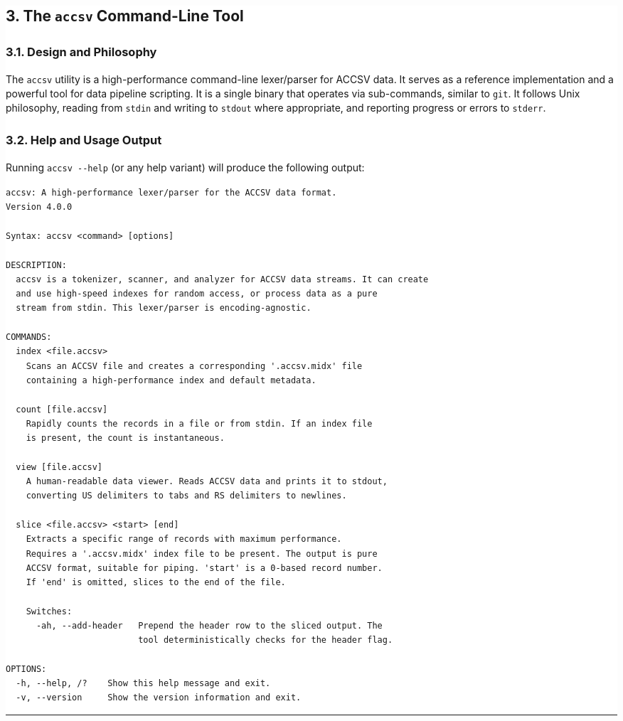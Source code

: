 
## 3. The `accsv` Command-Line Tool

### 3.1. Design and Philosophy
The `accsv` utility is a high-performance command-line lexer/parser for ACCSV data. It serves as a reference implementation and a powerful tool for data pipeline scripting. It is a single binary that operates via sub-commands, similar to `git`. It follows Unix philosophy, reading from `stdin` and writing to `stdout` where appropriate, and reporting progress or errors to `stderr`.

### 3.2. Help and Usage Output
Running `accsv --help` (or any help variant) will produce the following output:

```
accsv: A high-performance lexer/parser for the ACCSV data format.
Version 4.0.0

Syntax: accsv <command> [options]

DESCRIPTION:
  accsv is a tokenizer, scanner, and analyzer for ACCSV data streams. It can create
  and use high-speed indexes for random access, or process data as a pure
  stream from stdin. This lexer/parser is encoding-agnostic.

COMMANDS:
  index <file.accsv>
    Scans an ACCSV file and creates a corresponding '.accsv.midx' file
    containing a high-performance index and default metadata.

  count [file.accsv]
    Rapidly counts the records in a file or from stdin. If an index file
    is present, the count is instantaneous.

  view [file.accsv]
    A human-readable data viewer. Reads ACCSV data and prints it to stdout,
    converting US delimiters to tabs and RS delimiters to newlines.

  slice <file.accsv> <start> [end]
    Extracts a specific range of records with maximum performance.
    Requires a '.accsv.midx' index file to be present. The output is pure
    ACCSV format, suitable for piping. 'start' is a 0-based record number.
    If 'end' is omitted, slices to the end of the file.

    Switches:
      -ah, --add-header   Prepend the header row to the sliced output. The
                          tool deterministically checks for the header flag.

OPTIONS:
  -h, --help, /?    Show this help message and exit.
  -v, --version     Show the version information and exit.
```

---